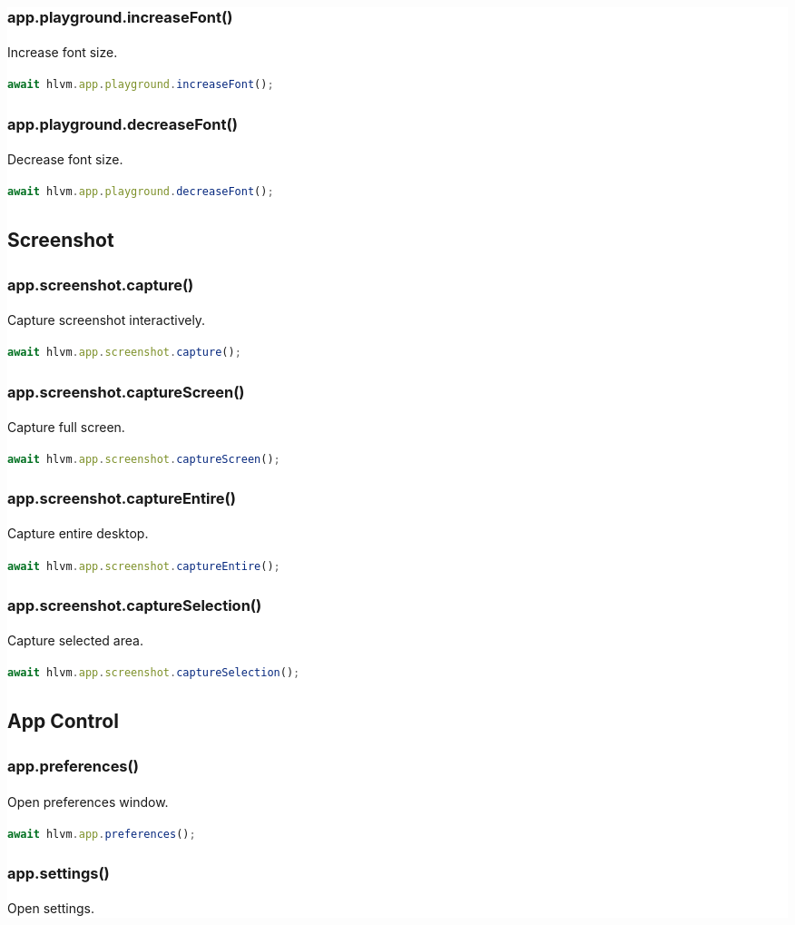 ### app.playground.increaseFont()
Increase font size.

```javascript
await hlvm.app.playground.increaseFont();
```

### app.playground.decreaseFont()
Decrease font size.

```javascript
await hlvm.app.playground.decreaseFont();
```

## Screenshot

### app.screenshot.capture()
Capture screenshot interactively.

```javascript
await hlvm.app.screenshot.capture();
```

### app.screenshot.captureScreen()
Capture full screen.

```javascript
await hlvm.app.screenshot.captureScreen();
```

### app.screenshot.captureEntire()
Capture entire desktop.

```javascript
await hlvm.app.screenshot.captureEntire();
```

### app.screenshot.captureSelection()
Capture selected area.

```javascript
await hlvm.app.screenshot.captureSelection();
```

## App Control

### app.preferences()
Open preferences window.

```javascript
await hlvm.app.preferences();
```

### app.settings()
Open settings.
